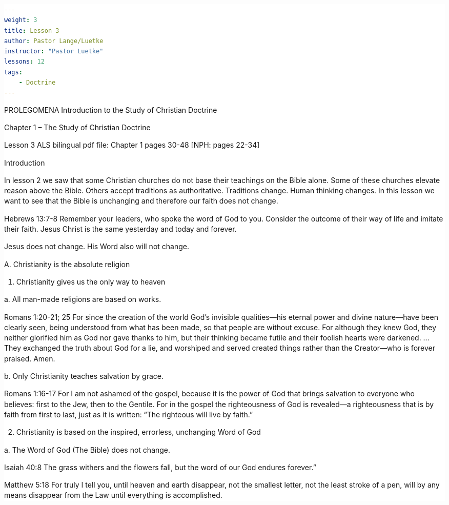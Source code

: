 ```yaml
---
weight: 3
title: Lesson 3
author: Pastor Lange/Luetke
instructor: "Pastor Luetke"
lessons: 12
tags: 
    - Doctrine
---
```

PROLEGOMENA
Introduction to the Study of Christian Doctrine

Chapter 1 – The Study of Christian Doctrine

Lesson 3 ALS bilingual pdf file: Chapter 1 pages 30-48
[NPH: pages 22-34]

Introduction

In lesson 2 we saw that some Christian churches do not base their teachings on the Bible alone.  Some of these churches elevate reason above the Bible.  Others accept traditions as authoritative. 
Traditions change.  Human thinking changes.  In this lesson we want to see that the Bible is unchanging and therefore our faith does not change.

Hebrews 13:7-8 Remember your leaders, who spoke the word of God to you. Consider the outcome of their way of life and imitate their faith. Jesus Christ is the same yesterday and today and forever.

Jesus does not change.  His Word also will not change. 

A.	Christianity is the absolute religion

1.	Christianity gives us the only way to heaven

a.	All man-made religions are based on works.

Romans 1:20-21; 25  For since the creation of the world God’s invisible qualities—his eternal power and divine nature—have been clearly seen, being understood from what has been made, so that people are without excuse.  For although they knew God, they neither glorified him as God nor gave thanks to him, but their thinking became futile and their foolish hearts were darkened. …They exchanged the truth about God for a lie, and worshiped and served created things rather than the Creator—who is forever praised. Amen.  

b.	Only Christianity teaches salvation by grace.

Romans 1:16-17 For I am not ashamed of the gospel, because it is the power of God that brings salvation to everyone who believes: first to the Jew, then to the Gentile.  For in the gospel the righteousness of God is revealed—a righteousness that is by faith from first to last, just as it is written: “The righteous will live by faith.” 

2.	Christianity is based on the inspired, errorless, unchanging Word of God

a.	The Word of God (The Bible) does not change.

Isaiah 40:8 The grass withers and the flowers fall, but the word of our God endures forever.”

Matthew 5:18 For truly I tell you, until heaven and earth disappear, not the smallest letter, not the least stroke of a pen, will by any means disappear from the Law until everything is accomplished.
